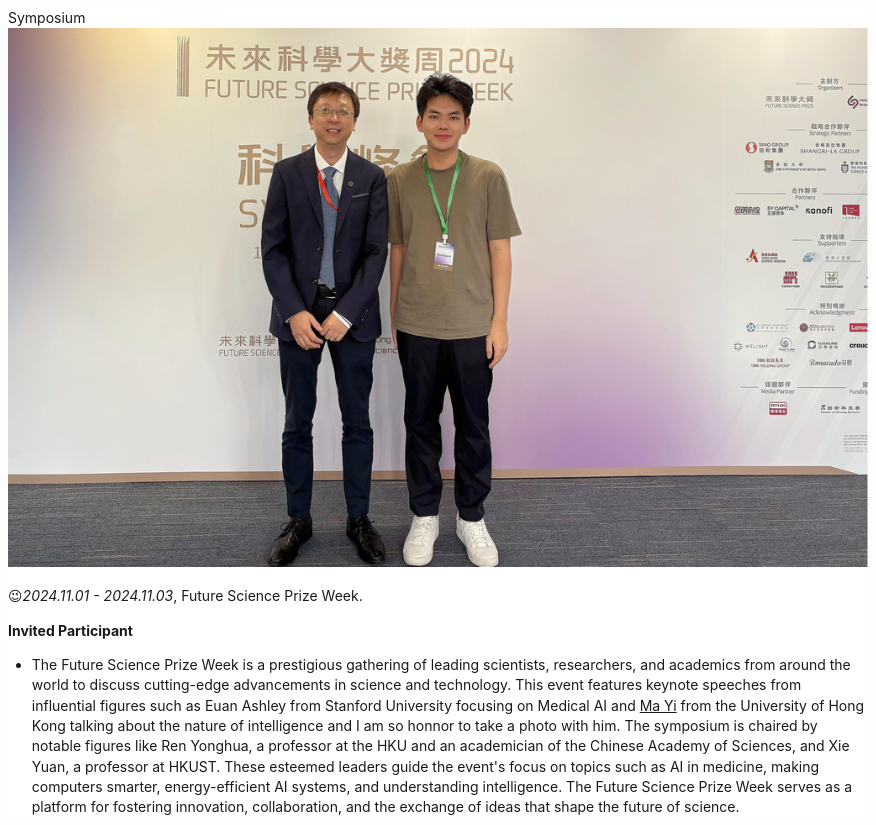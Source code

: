 <div class='paper-box'><div class='paper-box-image'><div><div class="badge">Symposium</div><img src='images/Future Science Prize Week.png' alt="sym" width="100%"></div></div>
<div class='paper-box-text' markdown="1">

😉*2024.11.01 - 2024.11.03*, Future Science Prize Week.

**Invited Participant**
- The Future Science Prize Week is a prestigious gathering of leading scientists, researchers, and academics from around the world to discuss cutting-edge advancements in science and technology. This event features keynote speeches from influential figures such as Euan Ashley from Stanford University focusing on Medical AI and [Ma Yi](https://people.eecs.berkeley.edu/~yima/) from the University of Hong Kong talking about the nature of intelligence and I am so honnor to take a photo with him. The symposium is chaired by notable figures like Ren Yonghua, a professor at the HKU and an academician of the Chinese Academy of Sciences, and Xie Yuan, a professor at HKUST. These esteemed leaders guide the event's focus on topics such as AI in medicine, making computers smarter, energy-efficient AI systems, and understanding intelligence. The Future Science Prize Week serves as a platform for fostering innovation, collaboration, and the exchange of ideas that shape the future of science.


</div>
</div>
